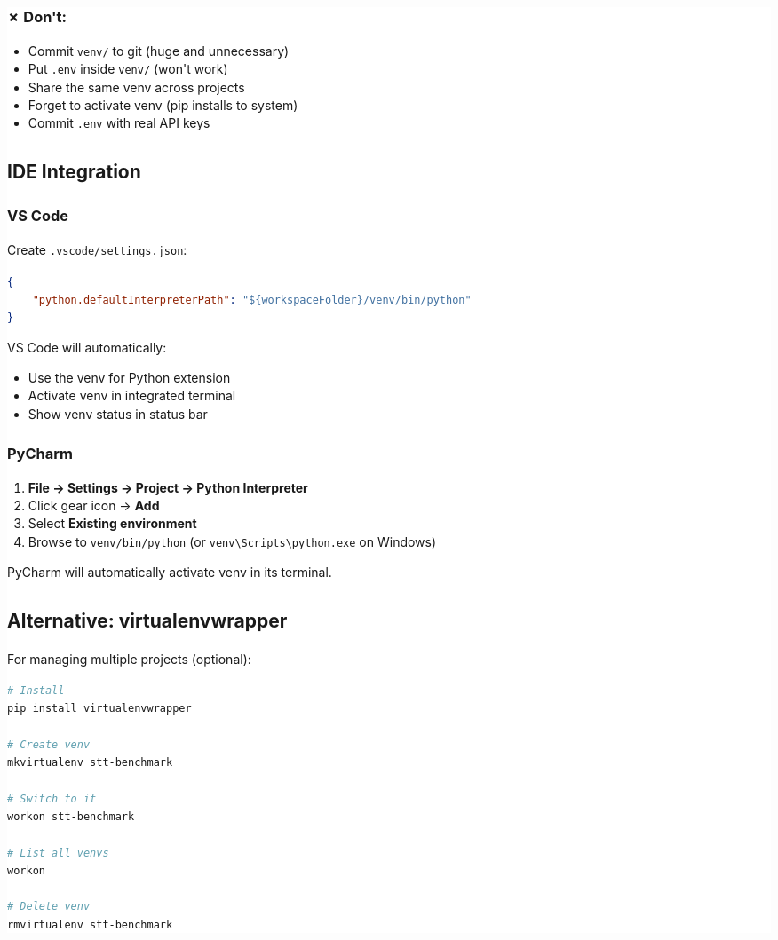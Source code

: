 ### ✗ Don't:
- Commit `venv/` to git (huge and unnecessary)
- Put `.env` inside `venv/` (won't work)
- Share the same venv across projects
- Forget to activate venv (pip installs to system)
- Commit `.env` with real API keys

## IDE Integration

### VS Code

Create `.vscode/settings.json`:
```json
{
    "python.defaultInterpreterPath": "${workspaceFolder}/venv/bin/python"
}
```

VS Code will automatically:
- Use the venv for Python extension
- Activate venv in integrated terminal
- Show venv status in status bar

### PyCharm

1. **File → Settings → Project → Python Interpreter**
2. Click gear icon → **Add**
3. Select **Existing environment**
4. Browse to `venv/bin/python` (or `venv\Scripts\python.exe` on Windows)

PyCharm will automatically activate venv in its terminal.

## Alternative: virtualenvwrapper

For managing multiple projects (optional):

```bash
# Install
pip install virtualenvwrapper

# Create venv
mkvirtualenv stt-benchmark

# Switch to it
workon stt-benchmark

# List all venvs
workon

# Delete venv
rmvirtualenv stt-benchmark
```
